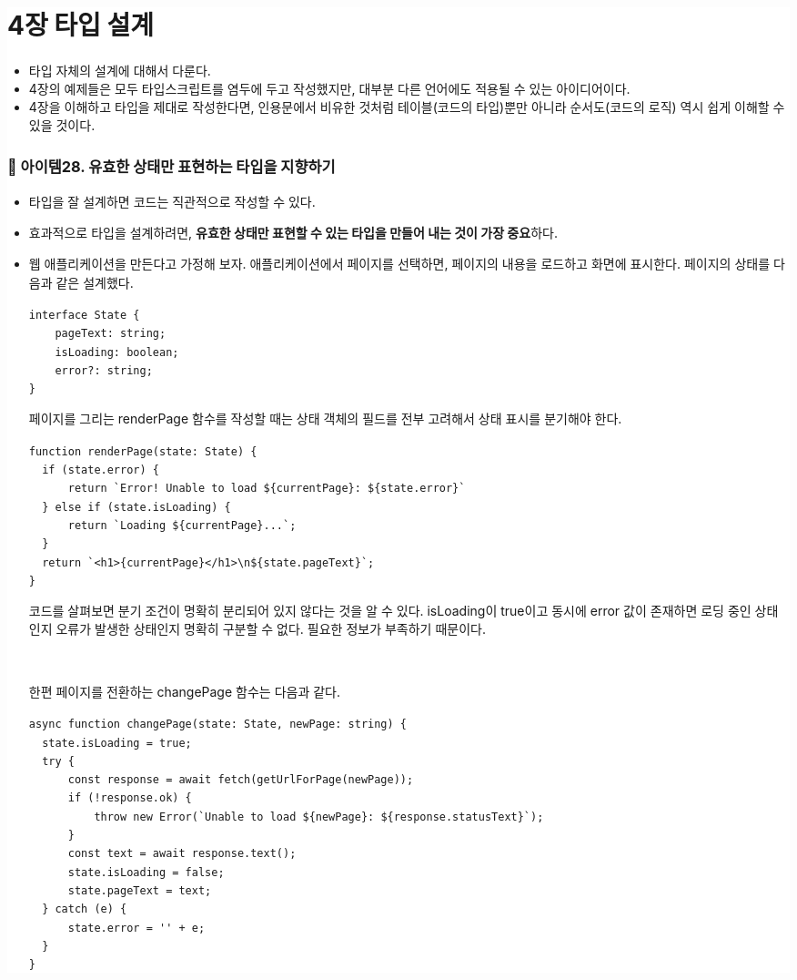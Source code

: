 # 4장 타입 설계

- 타입 자체의 설계에 대해서 다룬다.
- 4장의 예제들은 모두 타입스크립트를 염두에 두고 작성했지만, 대부분 다른 언어에도 적용될 수 있는 아이디어이다.
- 4장을 이해하고 타입을 제대로 작성한다면, 인용문에서 비유한 것처럼 테이블(코드의 타입)뿐만 아니라 순서도(코드의 로직) 역시 쉽게 이해할 수 있을 것이다.

### 🌱 아이템28. 유효한 상태만 표현하는 타입을 지향하기

- 타입을 잘 설계하면 코드는 직관적으로 작성할 수 있다.
- 효과적으로 타입을 설계하려면, **유효한 상태만 표현할 수 있는 타입을 만들어 내는 것이 가장 중요**하다.
- 웹 애플리케이션을 만든다고 가정해 보자. 애플리케이션에서 페이지를 선택하면, 페이지의 내용을 로드하고 화면에 표시한다. 페이지의 상태를 다음과 같은 설계했다.

  ```
  interface State {
      pageText: string;
      isLoading: boolean;
      error?: string;
  }
  ```

  페이지를 그리는 renderPage 함수를 작성할 때는 상태 객체의 필드를 전부 고려해서 상태 표시를 분기해야 한다.

  ```
  function renderPage(state: State) {
    if (state.error) {
        return `Error! Unable to load ${currentPage}: ${state.error}`
    } else if (state.isLoading) {
        return `Loading ${currentPage}...`;
    }
    return `<h1>{currentPage}</h1>\n${state.pageText}`;
  }
  ```

  코드를 살펴보면 분기 조건이 명확히 분리되어 있지 않다는 것을 알 수 있다. isLoading이 true이고 동시에 error 값이 존재하면 로딩 중인 상태인지 오류가 발생한 상태인지 명확히 구분할 수 없다. 필요한 정보가 부족하기 때문이다.

  <br>

  한편 페이지를 전환하는 changePage 함수는 다음과 같다.

  ```
  async function changePage(state: State, newPage: string) {
    state.isLoading = true;
    try {
        const response = await fetch(getUrlForPage(newPage));
        if (!response.ok) {
            throw new Error(`Unable to load ${newPage}: ${response.statusText}`);
        }
        const text = await response.text();
        state.isLoading = false;
        state.pageText = text;
    } catch (e) {
        state.error = '' + e;
    }
  }
  ```
